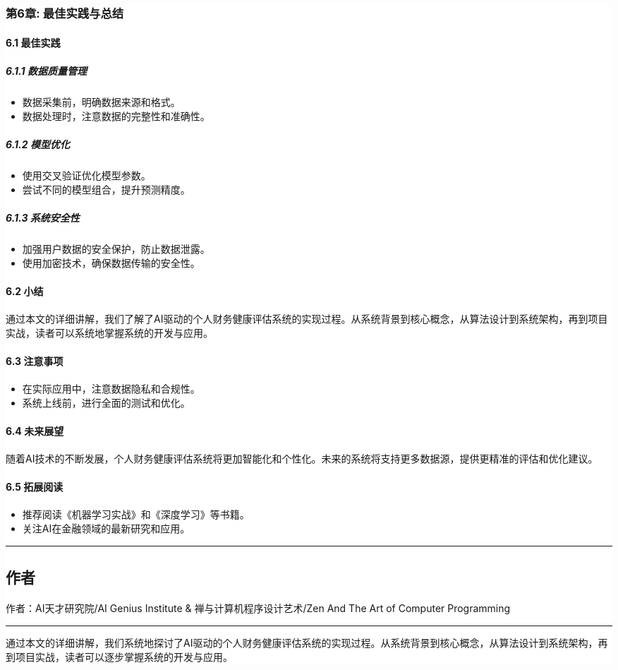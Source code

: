 ### 第6章: 最佳实践与总结

#### 6.1 最佳实践
##### 6.1.1 数据质量管理
- 数据采集前，明确数据来源和格式。
- 数据处理时，注意数据的完整性和准确性。

##### 6.1.2 模型优化
- 使用交叉验证优化模型参数。
- 尝试不同的模型组合，提升预测精度。

##### 6.1.3 系统安全性
- 加强用户数据的安全保护，防止数据泄露。
- 使用加密技术，确保数据传输的安全性。

#### 6.2 小结
通过本文的详细讲解，我们了解了AI驱动的个人财务健康评估系统的实现过程。从系统背景到核心概念，从算法设计到系统架构，再到项目实战，读者可以系统地掌握系统的开发与应用。

#### 6.3 注意事项
- 在实际应用中，注意数据隐私和合规性。
- 系统上线前，进行全面的测试和优化。

#### 6.4 未来展望
随着AI技术的不断发展，个人财务健康评估系统将更加智能化和个性化。未来的系统将支持更多数据源，提供更精准的评估和优化建议。

#### 6.5 拓展阅读
- 推荐阅读《机器学习实战》和《深度学习》等书籍。
- 关注AI在金融领域的最新研究和应用。

---

## 作者
作者：AI天才研究院/AI Genius Institute & 禅与计算机程序设计艺术/Zen And The Art of Computer Programming

---

通过本文的详细讲解，我们系统地探讨了AI驱动的个人财务健康评估系统的实现过程。从系统背景到核心概念，从算法设计到系统架构，再到项目实战，读者可以逐步掌握系统的开发与应用。

